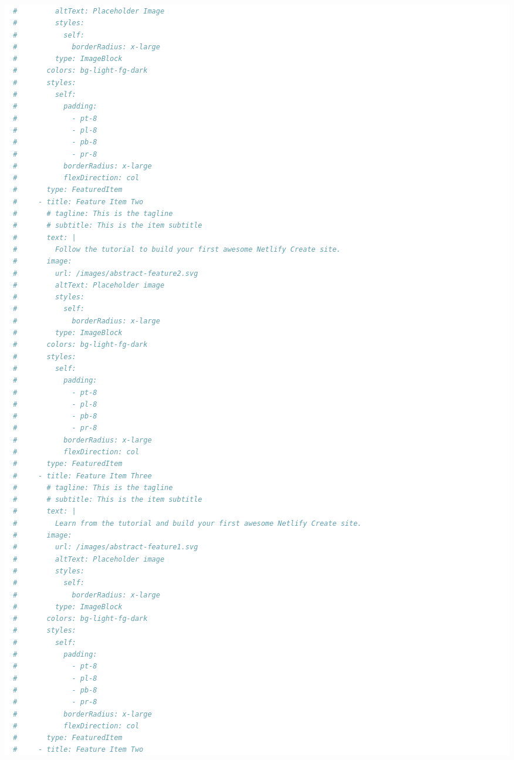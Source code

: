 ```yaml
  #         altText: Placeholder Image
  #         styles:
  #           self:
  #             borderRadius: x-large
  #         type: ImageBlock
  #       colors: bg-light-fg-dark
  #       styles:
  #         self:
  #           padding:
  #             - pt-8
  #             - pl-8
  #             - pb-8
  #             - pr-8
  #           borderRadius: x-large
  #           flexDirection: col
  #       type: FeaturedItem
  #     - title: Feature Item Two
  #       # tagline: This is the tagline
  #       # subtitle: This is the item subtitle
  #       text: |
  #         Follow the tutorial to build your first awesome Netlify Create site.
  #       image:
  #         url: /images/abstract-feature2.svg
  #         altText: Placeholder image
  #         styles:
  #           self:
  #             borderRadius: x-large
  #         type: ImageBlock
  #       colors: bg-light-fg-dark
  #       styles:
  #         self:
  #           padding:
  #             - pt-8
  #             - pl-8
  #             - pb-8
  #             - pr-8
  #           borderRadius: x-large
  #           flexDirection: col
  #       type: FeaturedItem
  #     - title: Feature Item Three
  #       # tagline: This is the tagline
  #       # subtitle: This is the item subtitle
  #       text: |
  #         Learn from the tutorial and build your first awesome Netlify Create site.
  #       image:
  #         url: /images/abstract-feature1.svg
  #         altText: Placeholder image
  #         styles:
  #           self:
  #             borderRadius: x-large
  #         type: ImageBlock
  #       colors: bg-light-fg-dark
  #       styles:
  #         self:
  #           padding:
  #             - pt-8
  #             - pl-8
  #             - pb-8
  #             - pr-8
  #           borderRadius: x-large
  #           flexDirection: col
  #       type: FeaturedItem
  #     - title: Feature Item Two
```
